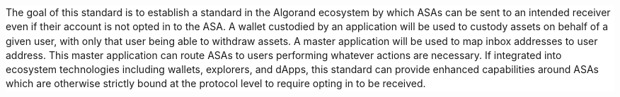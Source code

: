 The goal of this standard is to establish a standard in the Algorand ecosystem by which ASAs can be sent to an intended receiver even if their account is not opted in to the ASA.
A wallet custodied by an application will be used to custody assets on behalf of a given user, with only that user being able to withdraw assets. A master application will be used to map inbox addresses to user address. This master application can route ASAs to users performing whatever actions are necessary.
If integrated into ecosystem technologies including wallets, explorers, and dApps, this standard can provide enhanced capabilities around ASAs which are otherwise strictly bound at the protocol level to require opting in to be received.

